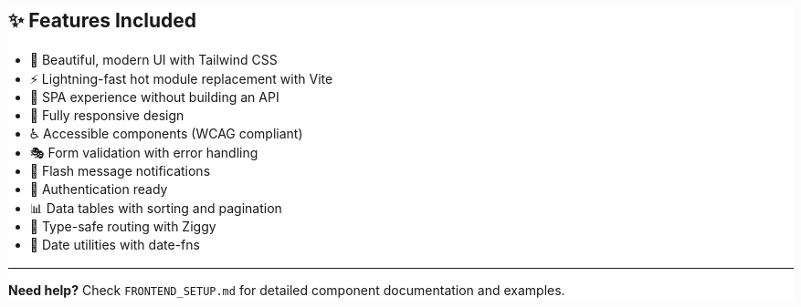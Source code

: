 ## ✨ Features Included

- 🎨 Beautiful, modern UI with Tailwind CSS
- ⚡ Lightning-fast hot module replacement with Vite
- 🔄 SPA experience without building an API
- 📱 Fully responsive design
- ♿ Accessible components (WCAG compliant)
- 🎭 Form validation with error handling
- 🔔 Flash message notifications
- 🔐 Authentication ready
- 📊 Data tables with sorting and pagination
- 🎯 Type-safe routing with Ziggy
- 📅 Date utilities with date-fns

---

**Need help?** Check `FRONTEND_SETUP.md` for detailed component documentation and examples.

